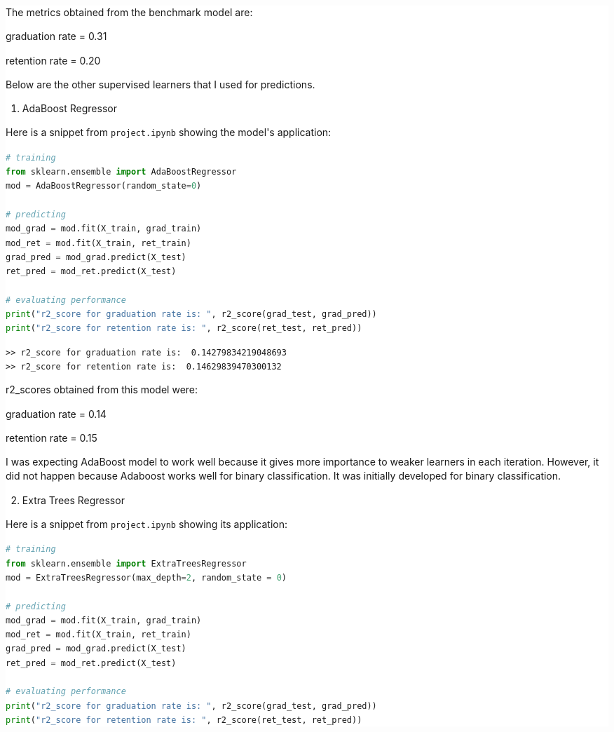 The metrics obtained from the benchmark model are:

graduation rate  = 0.31

retention rate  = 0.20

Below are the other supervised learners that I used for predictions.

1. AdaBoost Regressor

Here is a snippet from `project.ipynb` showing the model's application:

```python
# training
from sklearn.ensemble import AdaBoostRegressor
mod = AdaBoostRegressor(random_state=0)

# predicting
mod_grad = mod.fit(X_train, grad_train)
mod_ret = mod.fit(X_train, ret_train)
grad_pred = mod_grad.predict(X_test)
ret_pred = mod_ret.predict(X_test)

# evaluating performance
print("r2_score for graduation rate is: ", r2_score(grad_test, grad_pred))
print("r2_score for retention rate is: ", r2_score(ret_test, ret_pred))
```

    >> r2_score for graduation rate is:  0.14279834219048693
    >> r2_score for retention rate is:  0.14629839470300132

r2_scores obtained from this model were:

graduation rate  = 0.14

retention rate  = 0.15

I was expecting AdaBoost model to work well because it gives more importance to weaker learners in each iteration. However, it did not happen because Adaboost works well for binary classification. It was initially developed for binary classification.

2. Extra Trees Regressor

Here is a snippet from `project.ipynb` showing its application:
```python
# training
from sklearn.ensemble import ExtraTreesRegressor
mod = ExtraTreesRegressor(max_depth=2, random_state = 0)

# predicting
mod_grad = mod.fit(X_train, grad_train)
mod_ret = mod.fit(X_train, ret_train)
grad_pred = mod_grad.predict(X_test)
ret_pred = mod_ret.predict(X_test)

# evaluating performance
print("r2_score for graduation rate is: ", r2_score(grad_test, grad_pred))
print("r2_score for retention rate is: ", r2_score(ret_test, ret_pred))
```

